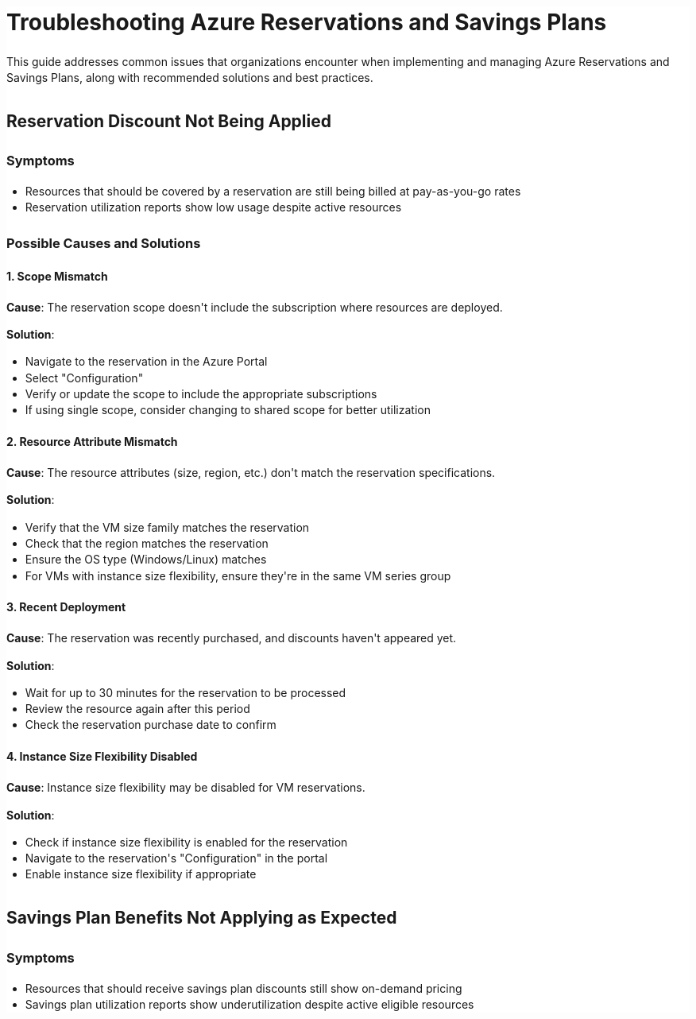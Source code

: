 # Troubleshooting Azure Reservations and Savings Plans

This guide addresses common issues that organizations encounter when implementing and managing Azure Reservations and Savings Plans, along with recommended solutions and best practices.

## Reservation Discount Not Being Applied

### Symptoms
- Resources that should be covered by a reservation are still being billed at pay-as-you-go rates
- Reservation utilization reports show low usage despite active resources

### Possible Causes and Solutions

#### 1. Scope Mismatch
**Cause**: The reservation scope doesn't include the subscription where resources are deployed.

**Solution**:
- Navigate to the reservation in the Azure Portal
- Select "Configuration"
- Verify or update the scope to include the appropriate subscriptions
- If using single scope, consider changing to shared scope for better utilization

#### 2. Resource Attribute Mismatch
**Cause**: The resource attributes (size, region, etc.) don't match the reservation specifications.

**Solution**:
- Verify that the VM size family matches the reservation
- Check that the region matches the reservation
- Ensure the OS type (Windows/Linux) matches
- For VMs with instance size flexibility, ensure they're in the same VM series group

#### 3. Recent Deployment
**Cause**: The reservation was recently purchased, and discounts haven't appeared yet.

**Solution**:
- Wait for up to 30 minutes for the reservation to be processed
- Review the resource again after this period
- Check the reservation purchase date to confirm

#### 4. Instance Size Flexibility Disabled
**Cause**: Instance size flexibility may be disabled for VM reservations.

**Solution**:
- Check if instance size flexibility is enabled for the reservation
- Navigate to the reservation's "Configuration" in the portal
- Enable instance size flexibility if appropriate

## Savings Plan Benefits Not Applying as Expected

### Symptoms
- Resources that should receive savings plan discounts still show on-demand pricing
- Savings plan utilization reports show underutilization despite active eligible resources

